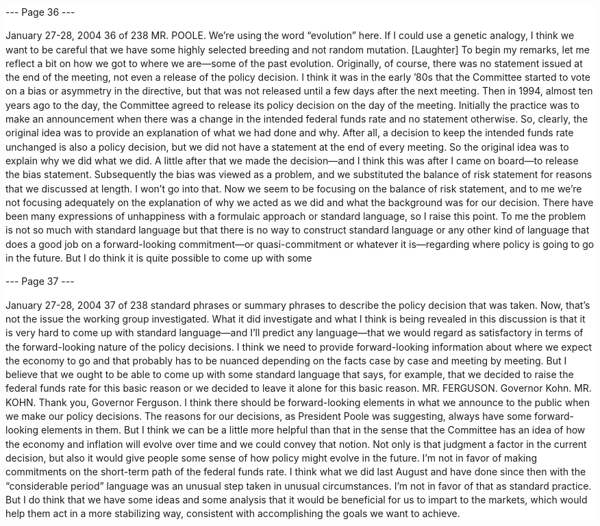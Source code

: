 --- Page 36 ---

January 27-28, 2004 36 of 238
MR. POOLE. We’re using the word “evolution” here. If I could use a genetic analogy, I
think we want to be careful that we have some highly selected breeding and not random
mutation. [Laughter] To begin my remarks, let me reflect a bit on how we got to where we
are—some of the past evolution. Originally, of course, there was no statement issued at the end
of the meeting, not even a release of the policy decision. I think it was in the early ’80s that the
Committee started to vote on a bias or asymmetry in the directive, but that was not released until
a few days after the next meeting. Then in 1994, almost ten years ago to the day, the Committee
agreed to release its policy decision on the day of the meeting. Initially the practice was to make
an announcement when there was a change in the intended federal funds rate and no statement
otherwise. So, clearly, the original idea was to provide an explanation of what we had done and
why. After all, a decision to keep the intended funds rate unchanged is also a policy decision,
but we did not have a statement at the end of every meeting. So the original idea was to explain
why we did what we did. A little after that we made the decision—and I think this was after I
came on board—to release the bias statement. Subsequently the bias was viewed as a problem,
and we substituted the balance of risk statement for reasons that we discussed at length. I won’t
go into that. Now we seem to be focusing on the balance of risk statement, and to me we’re not
focusing adequately on the explanation of why we acted as we did and what the background was
for our decision.
There have been many expressions of unhappiness with a formulaic approach or standard
language, so I raise this point. To me the problem is not so much with standard language but that
there is no way to construct standard language or any other kind of language that does a good job
on a forward-looking commitment—or quasi-commitment or whatever it is—regarding where
policy is going to go in the future. But I do think it is quite possible to come up with some

--- Page 37 ---

January 27-28, 2004 37 of 238
standard phrases or summary phrases to describe the policy decision that was taken. Now, that’s
not the issue the working group investigated. What it did investigate and what I think is being
revealed in this discussion is that it is very hard to come up with standard language—and I’ll
predict any language—that we would regard as satisfactory in terms of the forward-looking
nature of the policy decisions. I think we need to provide forward-looking information about
where we expect the economy to go and that probably has to be nuanced depending on the facts
case by case and meeting by meeting. But I believe that we ought to be able to come up with
some standard language that says, for example, that we decided to raise the federal funds rate for
this basic reason or we decided to leave it alone for this basic reason.
MR. FERGUSON. Governor Kohn.
MR. KOHN. Thank you, Governor Ferguson. I think there should be forward-looking
elements in what we announce to the public when we make our policy decisions. The reasons
for our decisions, as President Poole was suggesting, always have some forward-looking
elements in them. But I think we can be a little more helpful than that in the sense that the
Committee has an idea of how the economy and inflation will evolve over time and we could
convey that notion. Not only is that judgment a factor in the current decision, but also it would
give people some sense of how policy might evolve in the future. I’m not in favor of making
commitments on the short-term path of the federal funds rate. I think what we did last August
and have done since then with the “considerable period” language was an unusual step taken in
unusual circumstances. I’m not in favor of that as standard practice. But I do think that we have
some ideas and some analysis that it would be beneficial for us to impart to the markets, which
would help them act in a more stabilizing way, consistent with accomplishing the goals we want
to achieve.
